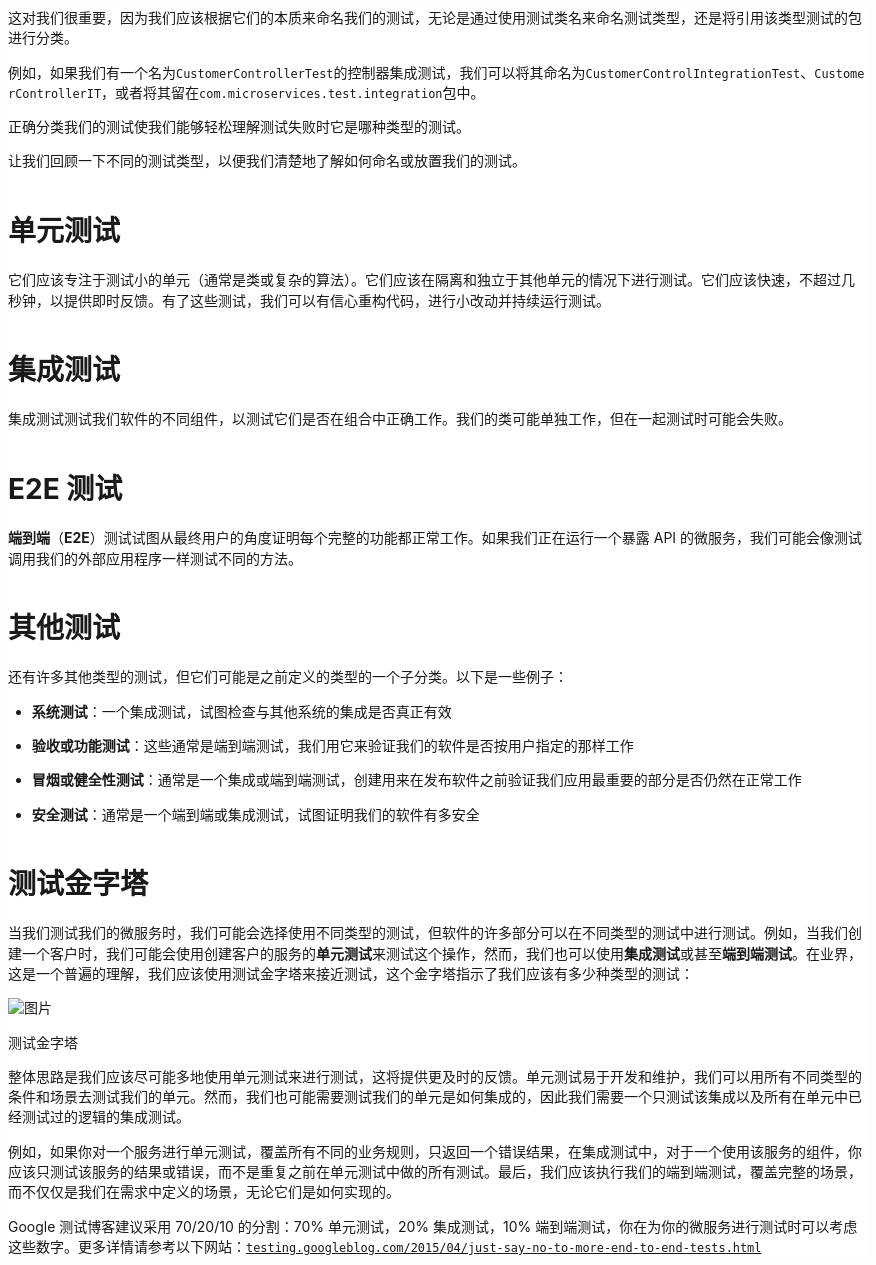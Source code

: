 这对我们很重要，因为我们应该根据它们的本质来命名我们的测试，无论是通过使用测试类名来命名测试类型，还是将引用该类型测试的包进行分类。

例如，如果我们有一个名为`CustomerControllerTest`的控制器集成测试，我们可以将其命名为`CustomerControlIntegrationTest`、`CustomerControllerIT`，或者将其留在`com.microservices.test.integration`包中。

正确分类我们的测试使我们能够轻松理解测试失败时它是哪种类型的测试。

让我们回顾一下不同的测试类型，以便我们清楚地了解如何命名或放置我们的测试。

# 单元测试

它们应该专注于测试小的单元（通常是类或复杂的算法）。它们应该在隔离和独立于其他单元的情况下进行测试。它们应该快速，不超过几秒钟，以提供即时反馈。有了这些测试，我们可以有信心重构代码，进行小改动并持续运行测试。

# 集成测试

集成测试测试我们软件的不同组件，以测试它们是否在组合中正确工作。我们的类可能单独工作，但在一起测试时可能会失败。

# E2E 测试

**端到端**（**E2E**）测试试图从最终用户的角度证明每个完整的功能都正常工作。如果我们正在运行一个暴露 API 的微服务，我们可能会像测试调用我们的外部应用程序一样测试不同的方法。

# 其他测试

还有许多其他类型的测试，但它们可能是之前定义的类型的一个子分类。以下是一些例子：

+   **系统测试**：一个集成测试，试图检查与其他系统的集成是否真正有效

+   **验收或功能测试**：这些通常是端到端测试，我们用它来验证我们的软件是否按用户指定的那样工作

+   **冒烟或健全性测试**：通常是一个集成或端到端测试，创建用来在发布软件之前验证我们应用最重要的部分是否仍然在正常工作

+   **安全测试**：通常是一个端到端或集成测试，试图证明我们的软件有多安全

# 测试金字塔

当我们测试我们的微服务时，我们可能会选择使用不同类型的测试，但软件的许多部分可以在不同类型的测试中进行测试。例如，当我们创建一个客户时，我们可能会使用创建客户的服务的**单元测试**来测试这个操作，然而，我们也可以使用**集成测试**或甚至**端到端测试**。在业界，这是一个普遍的理解，我们应该使用测试金字塔来接近测试，这个金字塔指示了我们应该有多少种类型的测试：

![图片](img/00073.jpeg)

测试金字塔

整体思路是我们应该尽可能多地使用单元测试来进行测试，这将提供更及时的反馈。单元测试易于开发和维护，我们可以用所有不同类型的条件和场景去测试我们的单元。然而，我们也可能需要测试我们的单元是如何集成的，因此我们需要一个只测试该集成以及所有在单元中已经测试过的逻辑的集成测试。

例如，如果你对一个服务进行单元测试，覆盖所有不同的业务规则，只返回一个错误结果，在集成测试中，对于一个使用该服务的组件，你应该只测试该服务的结果或错误，而不是重复之前在单元测试中做的所有测试。最后，我们应该执行我们的端到端测试，覆盖完整的场景，而不仅仅是我们在需求中定义的场景，无论它们是如何实现的。

Google 测试博客建议采用 70/20/10 的分割：70% 单元测试，20% 集成测试，10% 端到端测试，你在为你的微服务进行测试时可以考虑这些数字。更多详情请参考以下网站：[`testing.googleblog.com/2015/04/just-say-no-to-more-end-to-end-tests.html`](https://testing.googleblog.com/2015/04/just-say-no-to-more-end-to-end-tests.html)
